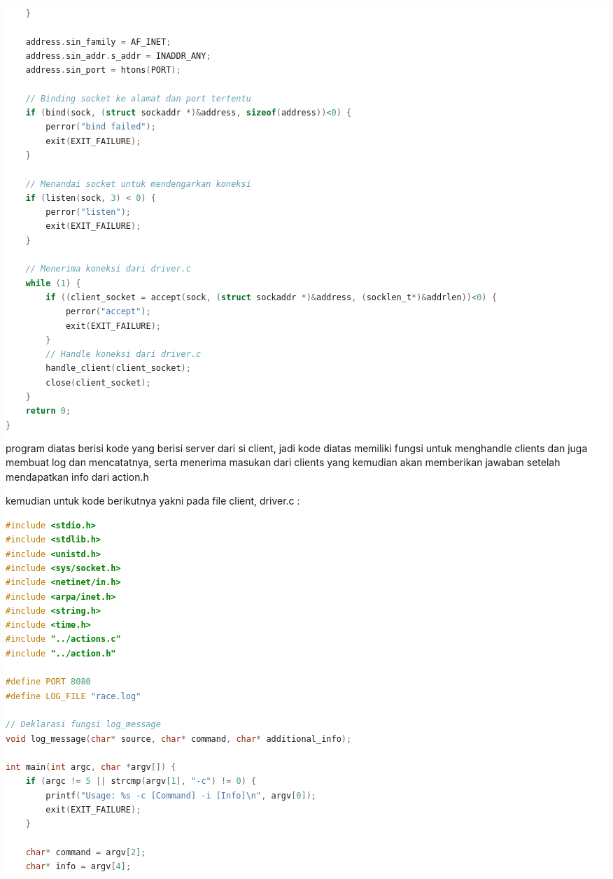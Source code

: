 ```c
    }

    address.sin_family = AF_INET;
    address.sin_addr.s_addr = INADDR_ANY;
    address.sin_port = htons(PORT);

    // Binding socket ke alamat dan port tertentu
    if (bind(sock, (struct sockaddr *)&address, sizeof(address))<0) {
        perror("bind failed");
        exit(EXIT_FAILURE);
    }

    // Menandai socket untuk mendengarkan koneksi
    if (listen(sock, 3) < 0) {
        perror("listen");
        exit(EXIT_FAILURE);
    }

    // Menerima koneksi dari driver.c
    while (1) {
        if ((client_socket = accept(sock, (struct sockaddr *)&address, (socklen_t*)&addrlen))<0) {
            perror("accept");
            exit(EXIT_FAILURE);
        }
        // Handle koneksi dari driver.c
        handle_client(client_socket);
        close(client_socket);
    }
    return 0;
}
```

program diatas berisi kode yang berisi server dari si client, jadi kode diatas memiliki fungsi untuk menghandle clients dan juga membuat log dan mencatatnya, serta menerima masukan dari clients yang kemudian akan memberikan jawaban setelah mendapatkan info dari action.h

kemudian untuk kode berikutnya yakni pada file client, driver.c :

```c
#include <stdio.h>
#include <stdlib.h>
#include <unistd.h>
#include <sys/socket.h>
#include <netinet/in.h>
#include <arpa/inet.h>
#include <string.h>
#include <time.h>
#include "../actions.c"
#include "../action.h"

#define PORT 8080
#define LOG_FILE "race.log"

// Deklarasi fungsi log_message
void log_message(char* source, char* command, char* additional_info);

int main(int argc, char *argv[]) {
    if (argc != 5 || strcmp(argv[1], "-c") != 0) {
        printf("Usage: %s -c [Command] -i [Info]\n", argv[0]);
        exit(EXIT_FAILURE);
    }

    char* command = argv[2];
    char* info = argv[4];
```